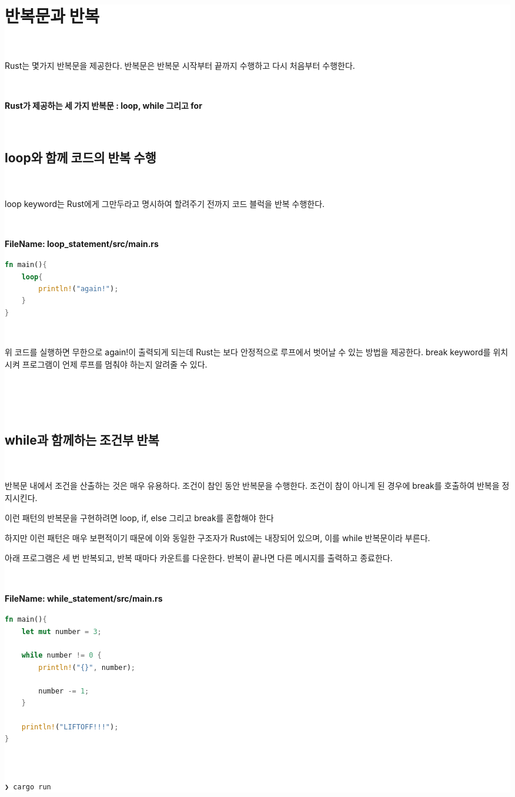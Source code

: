# 반복문과 반복 

</br>

Rust는 몇가지 반복문을 제공한다. 반복문은 반복문 시작부터 끝까지 수행하고 다시 처음부터 수행한다. 

</br>

<strong>Rust가 제공하는 세 가지 반복문 : loop, while 그리고 for</strong>

</br>

## loop와 함께 코드의 반복 수행 

</br>

loop keyword는 Rust에게 그만두라고 명시하여 할려주기 전까지 코드 블럭을 반복 수행한다. 

</br>

<strong>FileName: loop_statement/src/main.rs</strong>

```rs
fn main(){
    loop{
        println!("again!");
    }
}
```

</br>

위 코드를 실행하면 무한으로 again!이 출력되게 되는데 Rust는 보다 안정적으로 루프에서 벗어날 수 있는 방법을 제공한다. break keyword를 위치시켜 프로그램이 언제 루프를 멈춰야 하는지 알려줄 수 있다. 

</br>
</br>
</br>

## while과 함께하는 조건부 반복

</br>

반복문 내에서 조건을 산출하는 것은 매우 유용하다. 조건이 참인 동안 반복문을 수행한다. 조건이 참이 아니게 된 경우에 break를 호출하여 반복을 정지시킨다. 

이런 패턴의 반복문을 구현하려면 loop, if, else 그리고 break를 혼합해야 한다

하지만 이런 패턴은 매우 보편적이기 때문에 이와 동일한 구조자가 Rust에는 내장되어 있으며, 이를 while 반복문이라 부른다. 

아래 프로그램은 세 번 반복되고, 반복 때마다 카운트를 다운한다. 반복이 끝나면 다른 메시지를 출력하고 종료한다. 

</br>

<strong>FileName: while_statement/src/main.rs</strong>

```rs
fn main(){
    let mut number = 3;

    while number != 0 {
        println!("{}", number);
        
        number -= 1;
    }
    
    println!("LIFTOFF!!!");
}



❯ cargo run
```
